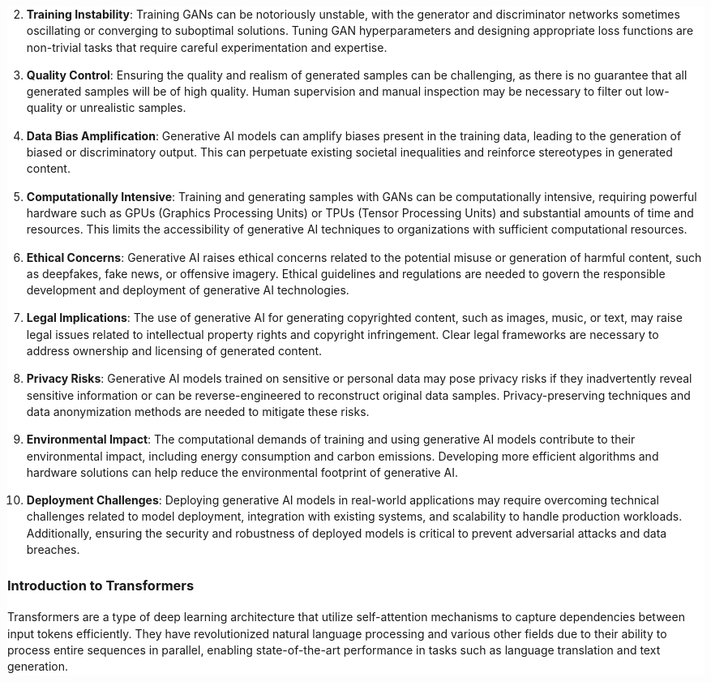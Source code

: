 2. **Training Instability**: Training GANs can be notoriously unstable, with the generator and discriminator networks sometimes oscillating or converging to suboptimal solutions. Tuning GAN hyperparameters and designing appropriate loss functions are non-trivial tasks that require careful experimentation and expertise.

3. **Quality Control**: Ensuring the quality and realism of generated samples can be challenging, as there is no guarantee that all generated samples will be of high quality. Human supervision and manual inspection may be necessary to filter out low-quality or unrealistic samples.

4. **Data Bias Amplification**: Generative AI models can amplify biases present in the training data, leading to the generation of biased or discriminatory output. This can perpetuate existing societal inequalities and reinforce stereotypes in generated content.

5. **Computationally Intensive**: Training and generating samples with GANs can be computationally intensive, requiring powerful hardware such as GPUs (Graphics Processing Units) or TPUs (Tensor Processing Units) and substantial amounts of time and resources. This limits the accessibility of generative AI techniques to organizations with sufficient computational resources.

6. **Ethical Concerns**: Generative AI raises ethical concerns related to the potential misuse or generation of harmful content, such as deepfakes, fake news, or offensive imagery. Ethical guidelines and regulations are needed to govern the responsible development and deployment of generative AI technologies.

7. **Legal Implications**: The use of generative AI for generating copyrighted content, such as images, music, or text, may raise legal issues related to intellectual property rights and copyright infringement. Clear legal frameworks are necessary to address ownership and licensing of generated content.

8. **Privacy Risks**: Generative AI models trained on sensitive or personal data may pose privacy risks if they inadvertently reveal sensitive information or can be reverse-engineered to reconstruct original data samples. Privacy-preserving techniques and data anonymization methods are needed to mitigate these risks.

9. **Environmental Impact**: The computational demands of training and using generative AI models contribute to their environmental impact, including energy consumption and carbon emissions. Developing more efficient algorithms and hardware solutions can help reduce the environmental footprint of generative AI.

10. **Deployment Challenges**: Deploying generative AI models in real-world applications may require overcoming technical challenges related to model deployment, integration with existing systems, and scalability to handle production workloads. Additionally, ensuring the security and robustness of deployed models is critical to prevent adversarial attacks and data breaches.


###	Introduction to Transformers 

Transformers are a type of deep learning architecture that utilize self-attention mechanisms to capture dependencies between input tokens efficiently. They have revolutionized natural language processing and various other fields due to their ability to process entire sequences in parallel, enabling state-of-the-art performance in tasks such as language translation and text generation.
